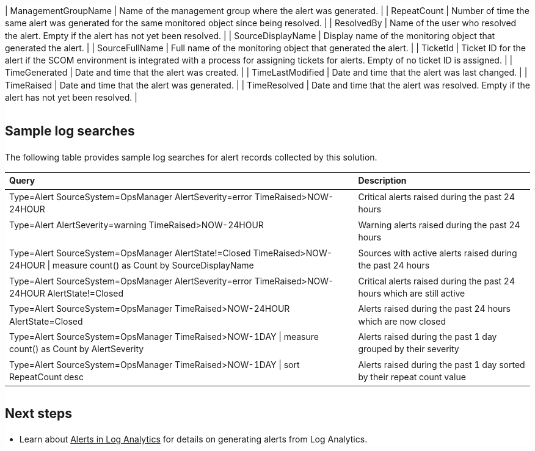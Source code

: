 | ManagementGroupName | Name of the management group where the alert was generated. |
| RepeatCount | Number of time the same alert was generated for the same monitored object since being resolved. |
| ResolvedBy | Name of the user who resolved the alert. Empty if the alert has not yet been resolved. |
| SourceDisplayName | Display name of the monitoring object that generated the alert. |
| SourceFullName | Full name of the monitoring object that generated the alert. |
| TicketId | Ticket ID for the alert if the SCOM environment is integrated with a process for assigning tickets for alerts.  Empty of no ticket ID is assigned. |
| TimeGenerated | Date and time that the alert was created. |
| TimeLastModified | Date and time that the alert was last changed. |
| TimeRaised | Date and time that the alert was generated. |
| TimeResolved | Date and time that the alert was resolved. Empty if the alert has not yet been resolved. |

## Sample log searches

The following table provides sample log searches for alert records collected by this solution.  

| Query | Description |
|:--|:--|
| Type=Alert SourceSystem=OpsManager AlertSeverity=error TimeRaised>NOW-24HOUR | Critical alerts raised during the past 24 hours |
| Type=Alert AlertSeverity=warning TimeRaised>NOW-24HOUR | Warning alerts raised during the past 24 hours  |
| Type=Alert SourceSystem=OpsManager AlertState!=Closed TimeRaised>NOW-24HOUR &#124; measure count() as Count by SourceDisplayName | Sources with active alerts raised during the past 24 hours |
| Type=Alert SourceSystem=OpsManager AlertSeverity=error TimeRaised>NOW-24HOUR AlertState!=Closed | Critical alerts raised during the past 24 hours which are still active |
| Type=Alert SourceSystem=OpsManager TimeRaised>NOW-24HOUR AlertState=Closed | Alerts raised during the past 24 hours which are now closed |
| Type=Alert SourceSystem=OpsManager TimeRaised>NOW-1DAY &#124; measure count() as Count by AlertSeverity | Alerts raised during the past 1 day grouped by their severity |
| Type=Alert SourceSystem=OpsManager TimeRaised>NOW-1DAY &#124; sort RepeatCount desc | Alerts raised during the past 1 day sorted by their repeat count value |

## Next steps

- Learn about [Alerts in Log Analytics](log-analytics-alerts.md) for details on generating alerts from Log Analytics.
